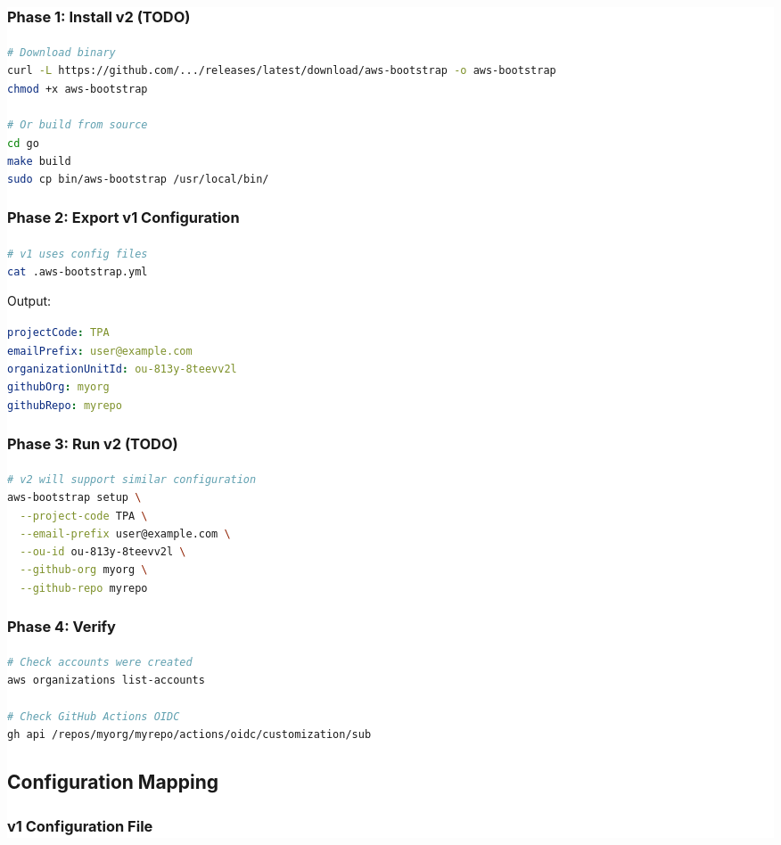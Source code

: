 ### Phase 1: Install v2 (TODO)

```bash
# Download binary
curl -L https://github.com/.../releases/latest/download/aws-bootstrap -o aws-bootstrap
chmod +x aws-bootstrap

# Or build from source
cd go
make build
sudo cp bin/aws-bootstrap /usr/local/bin/
```

### Phase 2: Export v1 Configuration

```bash
# v1 uses config files
cat .aws-bootstrap.yml
```

Output:
```yaml
projectCode: TPA
emailPrefix: user@example.com
organizationUnitId: ou-813y-8teevv2l
githubOrg: myorg
githubRepo: myrepo
```

### Phase 3: Run v2 (TODO)

```bash
# v2 will support similar configuration
aws-bootstrap setup \
  --project-code TPA \
  --email-prefix user@example.com \
  --ou-id ou-813y-8teevv2l \
  --github-org myorg \
  --github-repo myrepo
```

### Phase 4: Verify

```bash
# Check accounts were created
aws organizations list-accounts

# Check GitHub Actions OIDC
gh api /repos/myorg/myrepo/actions/oidc/customization/sub
```

## Configuration Mapping

### v1 Configuration File
